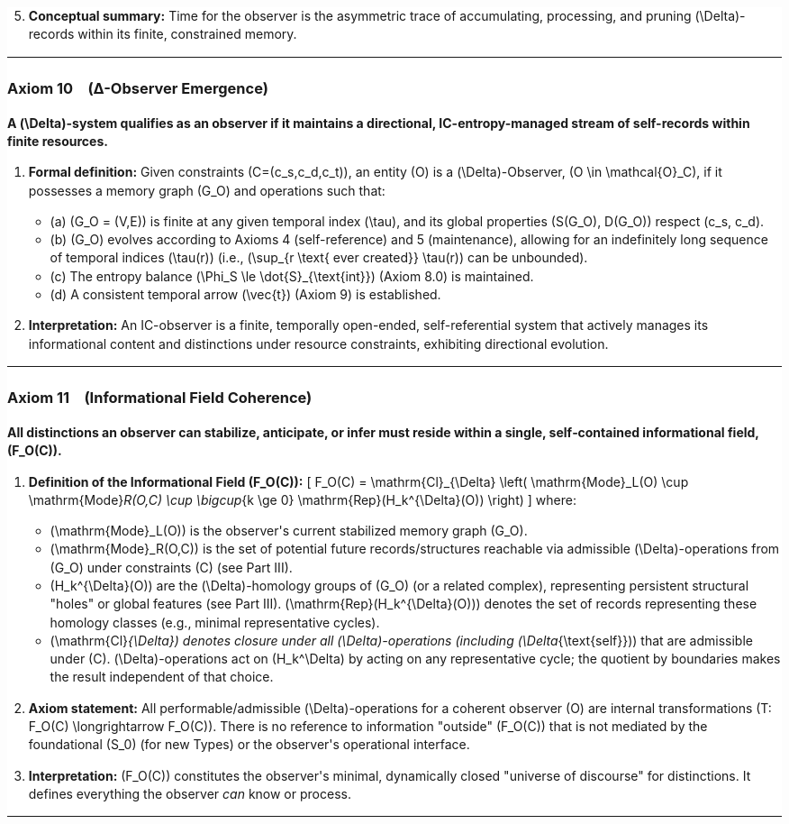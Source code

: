 5.  **Conceptual summary:** Time for the observer is the asymmetric trace of accumulating, processing, and pruning \(\Delta\)-records within its finite, constrained memory.

---

### Axiom 10 (Δ-Observer Emergence)
**A \(\Delta\)-system qualifies as an observer if it maintains a directional, IC-entropy-managed stream of self-records within finite resources.**

1.  **Formal definition:** Given constraints \(C=(c_s,c_d,c_t)\), an entity \(O\) is a \(\Delta\)-Observer, \(O \in \mathcal{O}_C\), if it possesses a memory graph \(G_O\) and operations such that:
    *   (a) \(G_O = (V,E)\) is finite at any given temporal index \(\tau\), and its global properties \(S(G_O), D(G_O)\) respect \(c_s, c_d\).
    *   (b) \(G_O\) evolves according to Axioms 4 (self-reference) and 5 (maintenance), allowing for an indefinitely long sequence of temporal indices \(\tau(r)\) (i.e., \(\sup_{r \text{ ever created}} \tau(r)\) can be unbounded).
    *   (c) The entropy balance \(\Phi_S \le \dot{S}_{\text{int}}\) (Axiom 8.0) is maintained.
    *   (d) A consistent temporal arrow \(\vec{t}\) (Axiom 9) is established.

2.  **Interpretation:** An IC-observer is a finite, temporally open-ended, self-referential system that actively manages its informational content and distinctions under resource constraints, exhibiting directional evolution.

---

### Axiom 11 (Informational Field Coherence)
**All distinctions an observer can stabilize, anticipate, or infer must reside within a single, self‐contained informational field, \(F_O(C)\).**

1.  **Definition of the Informational Field \(F_O(C)\):**
    \[ F_O(C) = \mathrm{Cl}_{\Delta} \left( \mathrm{Mode}_L(O) \cup \mathrm{Mode}_R(O,C) \cup \bigcup_{k \ge 0} \mathrm{Rep}(H_k^{\Delta}(O)) \right) \]
    where:
    *   \(\mathrm{Mode}_L(O)\) is the observer's current stabilized memory graph \(G_O\).
    *   \(\mathrm{Mode}_R(O,C)\) is the set of potential future records/structures reachable via admissible \(\Delta\)-operations from \(G_O\) under constraints \(C\) (see Part III).
    *   \(H_k^{\Delta}(O)\) are the \(\Delta\)-homology groups of \(G_O\) (or a related complex), representing persistent structural "holes" or global features (see Part III). \(\mathrm{Rep}(H_k^{\Delta}(O))\) denotes the set of records representing these homology classes (e.g., minimal representative cycles).
    *   \(\mathrm{Cl}_{\Delta}\) denotes closure under all \(\Delta\)-operations (including \(\Delta_{\text{self}}\)) that are admissible under \(C\). \(\Delta\)-operations act on \(H_k^\Delta\) by acting on any representative cycle; the quotient by boundaries makes the result independent of that choice.

2.  **Axiom statement:** All performable/admissible \(\Delta\)-operations for a coherent observer \(O\) are internal transformations \(T: F_O(C) \longrightarrow F_O(C)\). There is no reference to information "outside" \(F_O(C)\) that is not mediated by the foundational \(S_0\) (for new Types) or the observer's operational interface.

3.  **Interpretation:** \(F_O(C)\) constitutes the observer's minimal, dynamically closed "universe of discourse" for distinctions. It defines everything the observer *can* know or process.

---
